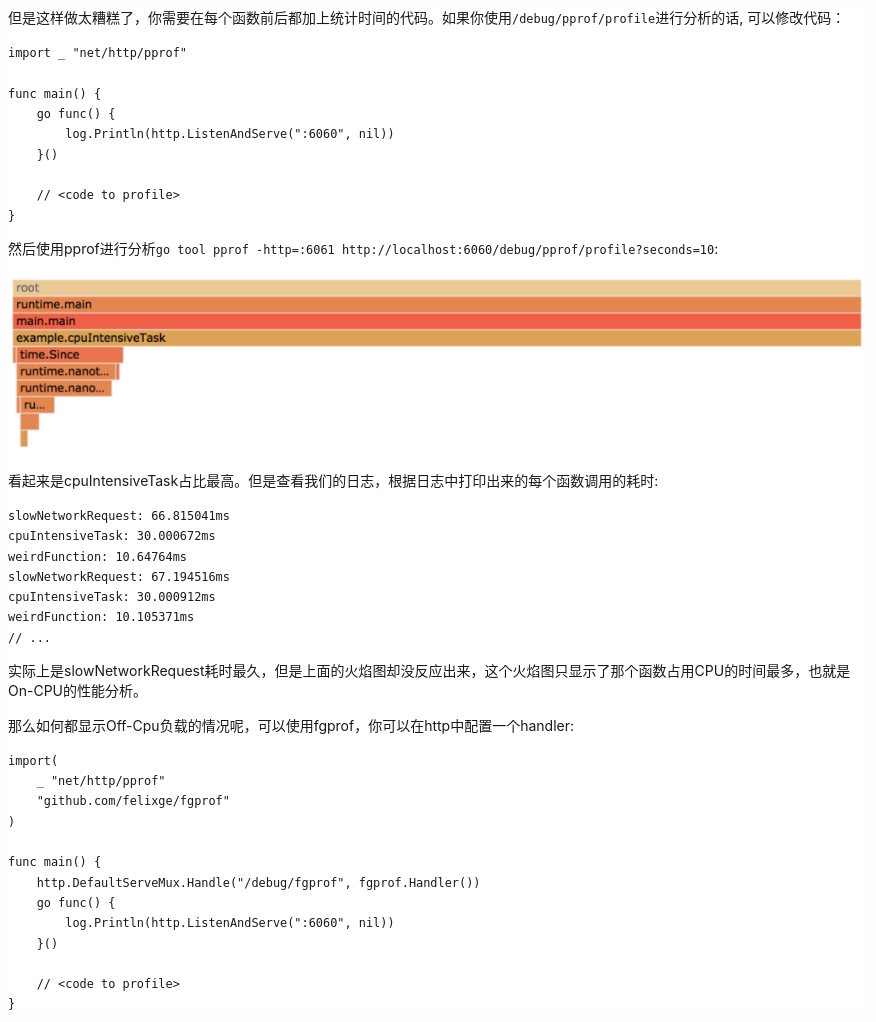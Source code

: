 但是这样做太糟糕了，你需要在每个函数前后都加上统计时间的代码。如果你使用`/debug/pprof/profile`进行分析的话, 可以修改代码：

```
import _ "net/http/pprof"

func main() {
	go func() {
		log.Println(http.ListenAndServe(":6060", nil))
	}()

	// <code to profile>
}
```

然后使用pprof进行分析`go tool pprof -http=:6061 http://localhost:6060/debug/pprof/profile?seconds=10`:

![img](https://raw.githubusercontent.com/elvisNg/elvisng.github.io/master/img/in-post/post-go-performance-tool/pporf-main-cpu-on.png)

看起来是cpuIntensiveTask占比最高。但是查看我们的日志，根据日志中打印出来的每个函数调用的耗时:

```
slowNetworkRequest: 66.815041ms
cpuIntensiveTask: 30.000672ms
weirdFunction: 10.64764ms
slowNetworkRequest: 67.194516ms
cpuIntensiveTask: 30.000912ms
weirdFunction: 10.105371ms
// ...
```

实际上是slowNetworkRequest耗时最久，但是上面的火焰图却没反应出来，这个火焰图只显示了那个函数占用CPU的时间最多，也就是On-CPU的性能分析。

那么如何都显示Off-Cpu负载的情况呢，可以使用fgprof，你可以在http中配置一个handler:

```
import(
	_ "net/http/pprof"
	"github.com/felixge/fgprof"
)

func main() {
	http.DefaultServeMux.Handle("/debug/fgprof", fgprof.Handler())
	go func() {
		log.Println(http.ListenAndServe(":6060", nil))
	}()

	// <code to profile>
}
```

